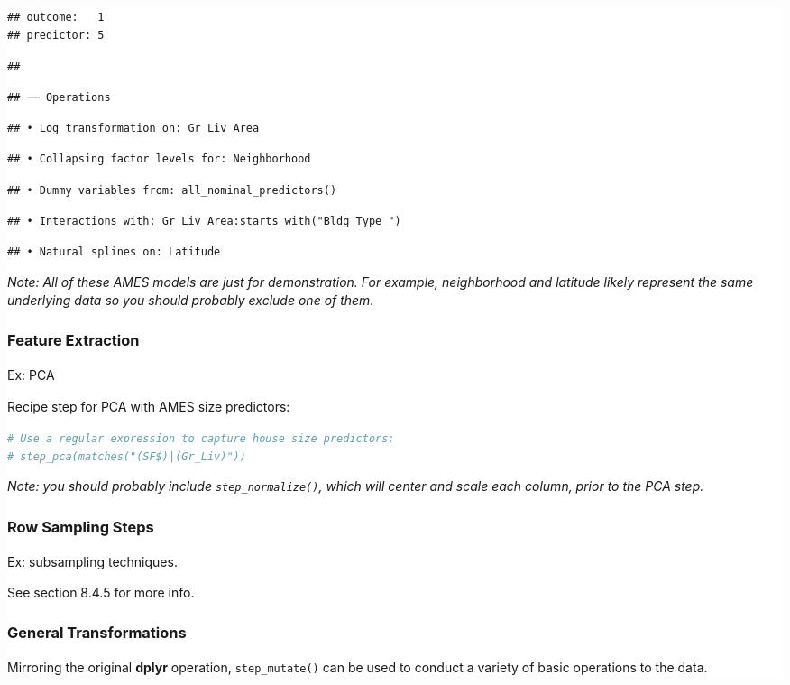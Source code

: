 ```
## outcome:   1
## predictor: 5
```

```
## 
```

```
## ── Operations
```

```
## • Log transformation on: Gr_Liv_Area
```

```
## • Collapsing factor levels for: Neighborhood
```

```
## • Dummy variables from: all_nominal_predictors()
```

```
## • Interactions with: Gr_Liv_Area:starts_with("Bldg_Type_")
```

```
## • Natural splines on: Latitude
```

*Note: All of these AMES models are just for demonstration. For example, neighborhood and latitude likely represent the same underlying data so you should probably exclude one of them.*

### Feature Extraction 

Ex: PCA

Recipe step for PCA with AMES size predictors:


```r
# Use a regular expression to capture house size predictors: 
# step_pca(matches("(SF$)|(Gr_Liv)"))
```

*Note: you should probably include `step_normalize()`, which will center and scale each column, prior to the PCA step.*

### Row Sampling Steps 

Ex: subsampling techniques.

See section 8.4.5 for more info.

### General Transformations 

Mirroring the original **dplyr** operation, `step_mutate()` can be used to conduct a variety of basic operations to the data.

